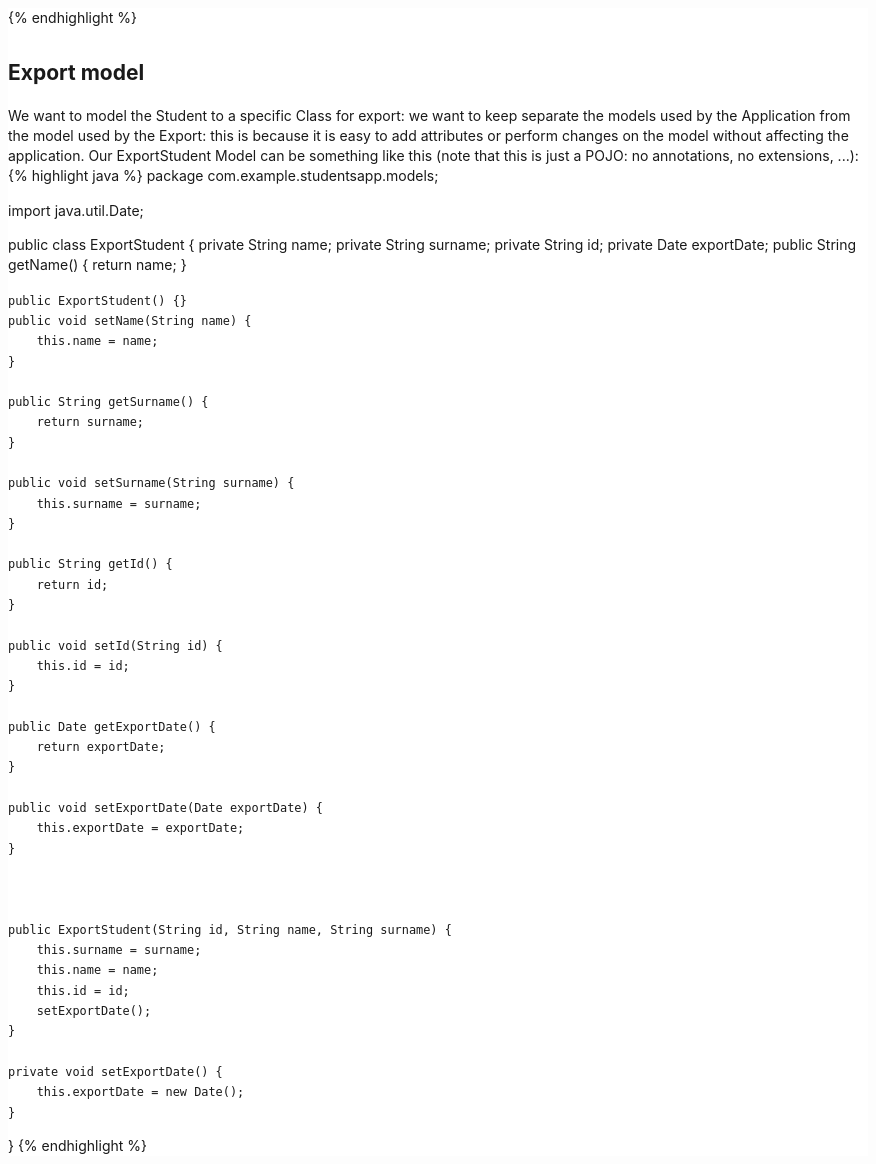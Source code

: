 {% endhighlight %}

## Export model
We want to model the Student to a specific Class for export: we want to keep separate the models used by the Application from the model used by the Export: this is because it is easy to add attributes or perform changes on the model without affecting the application. Our ExportStudent Model can be something like this (note that this is just a POJO: no annotations, no extensions, ...):
{% highlight java %}
package com.example.studentsapp.models;

import java.util.Date;

public class ExportStudent {
    private String name;
    private String surname;
    private String id;
    private Date exportDate;
    public String getName() {
        return name;
    }

    public ExportStudent() {}
    public void setName(String name) {
        this.name = name;
    }

    public String getSurname() {
        return surname;
    }

    public void setSurname(String surname) {
        this.surname = surname;
    }

    public String getId() {
        return id;
    }

    public void setId(String id) {
        this.id = id;
    }

    public Date getExportDate() {
        return exportDate;
    }

    public void setExportDate(Date exportDate) {
        this.exportDate = exportDate;
    }



    public ExportStudent(String id, String name, String surname) {
        this.surname = surname;
        this.name = name;
        this.id = id;
        setExportDate();
    }

    private void setExportDate() {
        this.exportDate = new Date();
    }
}
{% endhighlight %}
